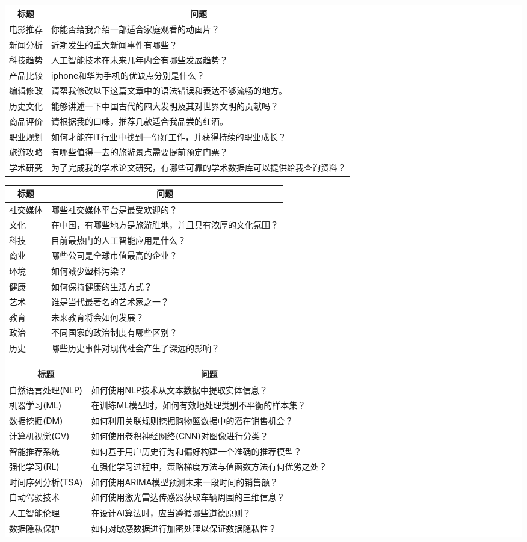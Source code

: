 |标题|问题|
|----|----|
|电影推荐|你能否给我介绍一部适合家庭观看的动画片？|
|新闻分析|近期发生的重大新闻事件有哪些？|
|科技趋势|人工智能技术在未来几年内会有哪些发展趋势？|
|产品比较|iphone和华为手机的优缺点分别是什么？|
|编辑修改|请帮我修改以下这篇文章中的语法错误和表达不够流畅的地方。|
|历史文化|能够讲述一下中国古代的四大发明及其对世界文明的贡献吗？|
|商品评价|请根据我的口味，推荐几款适合我品尝的红酒。|
|职业规划|如何才能在IT行业中找到一份好工作，并获得持续的职业成长？|
|旅游攻略|有哪些值得一去的旅游景点需要提前预定门票？|
|学术研究|为了完成我的学术论文研究，有哪些可靠的学术数据库可以提供给我查询资料？|

|标题|问题|
|---|---|
|社交媒体|哪些社交媒体平台是最受欢迎的？|
|文化|在中国，有哪些地方是旅游胜地，并且具有浓厚的文化氛围？|
|科技|目前最热门的人工智能应用是什么？|
|商业|哪些公司是全球市值最高的企业？|
|环境|如何减少塑料污染？|
|健康|如何保持健康的生活方式？|
|艺术|谁是当代最著名的艺术家之一？|
|教育|未来教育将会如何发展？|
|政治|不同国家的政治制度有哪些区别？|
|历史|哪些历史事件对现代社会产生了深远的影响？|

| 标题 | 问题 |
| --- | --- |
| 自然语言处理(NLP) | 如何使用NLP技术从文本数据中提取实体信息？|
| 机器学习(ML) | 在训练ML模型时，如何有效地处理类别不平衡的样本集？|
| 数据挖掘(DM) | 如何利用关联规则挖掘购物篮数据中的潜在销售机会？|
| 计算机视觉(CV) | 如何使用卷积神经网络(CNN)对图像进行分类？|
| 智能推荐系统 | 如何基于用户历史行为和偏好构建一个准确的推荐模型？|
| 强化学习(RL) | 在强化学习过程中，策略梯度方法与值函数方法有何优劣之处？|
| 时间序列分析(TSA) | 如何使用ARIMA模型预测未来一段时间的销售额？|
| 自动驾驶技术 | 如何使用激光雷达传感器获取车辆周围的三维信息？|
| 人工智能伦理 | 在设计AI算法时，应当遵循哪些道德原则？|
| 数据隐私保护 | 如何对敏感数据进行加密处理以保证数据隐私性？|
